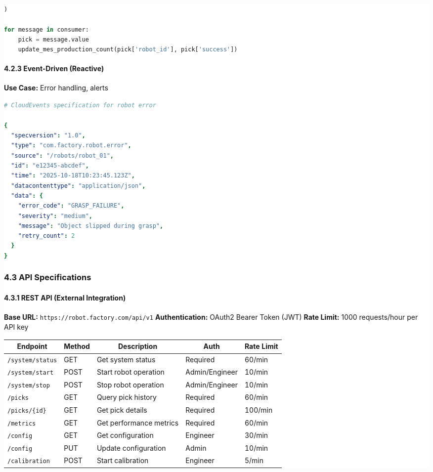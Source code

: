 ```python
)

for message in consumer:
    pick = message.value
    update_mes_production_count(pick['robot_id'], pick['success'])
```

#### 4.2.3 Event-Driven (Reactive)

**Use Case:** Error handling, alerts

```yaml
# CloudEvents specification for robot error

{
  "specversion": "1.0",
  "type": "com.factory.robot.error",
  "source": "/robots/robot_01",
  "id": "e12345-abcdef",
  "time": "2025-10-18T10:23:45.123Z",
  "datacontenttype": "application/json",
  "data": {
    "error_code": "GRASP_FAILURE",
    "severity": "medium",
    "message": "Object slipped during grasp",
    "retry_count": 2
  }
}
```

### 4.3 API Specifications

#### 4.3.1 REST API (External Integration)

**Base URL:** `https://robot.factory.com/api/v1`
**Authentication:** OAuth2 Bearer Token (JWT)
**Rate Limit:** 1000 requests/hour per API key

| **Endpoint** | **Method** | **Description** | **Auth** | **Rate Limit** |
|--------------|------------|-----------------|----------|----------------|
| `/system/status` | GET | Get system status | Required | 60/min |
| `/system/start` | POST | Start robot operation | Admin/Engineer | 10/min |
| `/system/stop` | POST | Stop robot operation | Admin/Engineer | 10/min |
| `/picks` | GET | Query pick history | Required | 60/min |
| `/picks/{id}` | GET | Get pick details | Required | 100/min |
| `/metrics` | GET | Get performance metrics | Required | 60/min |
| `/config` | GET | Get configuration | Engineer | 30/min |
| `/config` | PUT | Update configuration | Admin | 10/min |
| `/calibration` | POST | Start calibration | Engineer | 5/min |
